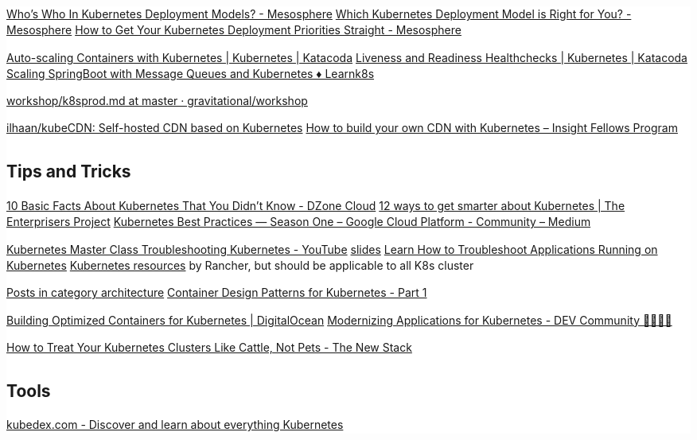 [Who’s Who In Kubernetes Deployment Models? - Mesosphere](https://mesosphere.com/blog/whos-who-in-kubernetes-deployment-models/)
[Which Kubernetes Deployment Model is Right for You? - Mesosphere](https://mesosphere.com/blog/which-kubernetes-deployment-model-is-right-for-you/)
[How to Get Your Kubernetes Deployment Priorities Straight - Mesosphere](https://mesosphere.com/blog/how-to-get-your-kubernetes-deployment-priorities-straight/)

[Auto-scaling Containers with Kubernetes | Kubernetes | Katacoda](https://www.katacoda.com/courses/kubernetes/autoscaling-containers)
[Liveness and Readiness Healthchecks | Kubernetes | Katacoda](https://www.katacoda.com/courses/kubernetes/liveness-readiness-healthchecks)
[Scaling SpringBoot with Message Queues and Kubernetes ♦︎ Learnk8s](https://learnk8s.io/blog/scaling-spring-boot-microservices/)

[workshop/k8sprod.md at master · gravitational/workshop](https://github.com/gravitational/workshop/blob/master/k8sprod.md)

[ilhaan/kubeCDN: Self-hosted CDN based on Kubernetes](https://github.com/ilhaan/kubeCDN)
[How to build your own CDN with Kubernetes – Insight Fellows Program](https://blog.insightdatascience.com/how-to-build-your-own-cdn-with-kubernetes-5cab00d5c258)

## Tips and Tricks

[10 Basic Facts About Kubernetes That You Didn’t Know - DZone Cloud](https://dzone.com/articles/10-basic-facts-about-kubernetes-that-you-didnt-kno)
[12 ways to get smarter about Kubernetes | The Enterprisers Project](https://enterprisersproject.com/article/2019/2/kubernetes-12-ways-get-smarter)
[Kubernetes Best Practices — Season One – Google Cloud Platform - Community – Medium](https://medium.com/google-cloud/kubernetes-best-practices-season-one-11119aee1d10)

[Kubernetes Master Class Troubleshooting Kubernetes - YouTube](https://www.youtube.com/watch?v=CFvJAPpYfug&feature=youtu.be) [slides](https://info.rancher.com/hubfs/Kubernetes%20Master%20Class%20Series/Troubleshooting%20Kubernetes/Rancher%20Labs%20-%20Kubernetes%20Master%20Class%20-%20Troubleshooting%20Kubernetes.pptx)
[Learn How to Troubleshoot Applications Running on Kubernetes](https://akomljen.com/learn-how-to-troubleshoot-applications-running-on-kubernetes/)
[Kubernetes resources](https://rancher.com/docs/rancher/v2.x/en/troubleshooting/kubernetes-resources/) by Rancher, but should be applicable to all K8s cluster

[Posts in category architecture](https://www.weave.works/blog/category/architecture/)
[Container Design Patterns for Kubernetes - Part 1](https://www.weave.works/blog/container-design-patterns-for-kubernetes/)

[Building Optimized Containers for Kubernetes | DigitalOcean](https://www.digitalocean.com/community/tutorials/building-optimized-containers-for-kubernetes)
[Modernizing Applications for Kubernetes - DEV Community 👩‍💻👨‍💻](https://dev.to/digitalocean/modernizing-applications-for-kubernetes-1hon)

[How to Treat Your Kubernetes Clusters Like Cattle, Not Pets - The New Stack](https://thenewstack.io/how-to-treat-your-kubernetes-clusters-like-cattle-not-pets/)

## Tools

[kubedex.com - Discover and learn about everything Kubernetes](https://kubedex.com/)
